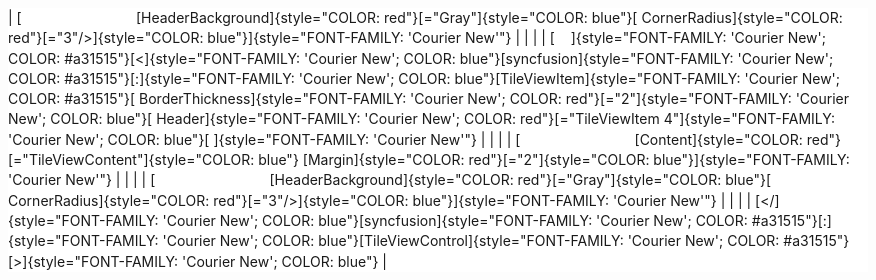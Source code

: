 | [                             [HeaderBackground]{style="COLOR: red"}[=\"Gray\"]{style="COLOR: blue"}[ CornerRadius]{style="COLOR: red"}[=\"3\"/\>]{style="COLOR: blue"}]{style="FONT-FAMILY: 'Courier New'"}                                                                                                                                                                                                                                                                                                                                                                                                                                               |
|                                                                                                                                                                                                                                                                                                                                                                                                                                                                                                                                                                                                                                                            |
| [    ]{style="FONT-FAMILY: 'Courier New'; COLOR: #a31515"}[\<]{style="FONT-FAMILY: 'Courier New'; COLOR: blue"}[syncfusion]{style="FONT-FAMILY: 'Courier New'; COLOR: #a31515"}[:]{style="FONT-FAMILY: 'Courier New'; COLOR: blue"}[TileViewItem]{style="FONT-FAMILY: 'Courier New'; COLOR: #a31515"}[ BorderThickness]{style="FONT-FAMILY: 'Courier New'; COLOR: red"}[=\"2\"]{style="FONT-FAMILY: 'Courier New'; COLOR: blue"}[ Header]{style="FONT-FAMILY: 'Courier New'; COLOR: red"}[=\"TileViewItem 4\"]{style="FONT-FAMILY: 'Courier New'; COLOR: blue"}[ ]{style="FONT-FAMILY: 'Courier New'"}                                                     |
|                                                                                                                                                                                                                                                                                                                                                                                                                                                                                                                                                                                                                                                            |
| [                             [Content]{style="COLOR: red"}[=\"TileViewContent\"]{style="COLOR: blue"} [Margin]{style="COLOR: red"}[=\"2\"]{style="COLOR: blue"}]{style="FONT-FAMILY: 'Courier New'"}                                                                                                                                                                                                                                                                                                                                                                                                                                                      |
|                                                                                                                                                                                                                                                                                                                                                                                                                                                                                                                                                                                                                                                            |
| [                             [HeaderBackground]{style="COLOR: red"}[=\"Gray\"]{style="COLOR: blue"}[ CornerRadius]{style="COLOR: red"}[=\"3\"/\>]{style="COLOR: blue"}]{style="FONT-FAMILY: 'Courier New'"}                                                                                                                                                                                                                                                                                                                                                                                                                                               |
|                                                                                                                                                                                                                                                                                                                                                                                                                                                                                                                                                                                                                                                            |
| [\</]{style="FONT-FAMILY: 'Courier New'; COLOR: blue"}[syncfusion]{style="FONT-FAMILY: 'Courier New'; COLOR: #a31515"}[:]{style="FONT-FAMILY: 'Courier New'; COLOR: blue"}[TileViewControl]{style="FONT-FAMILY: 'Courier New'; COLOR: #a31515"}[\>]{style="FONT-FAMILY: 'Courier New'; COLOR: blue"}                                                                                                                                                                                                                                                                                                                                                       |